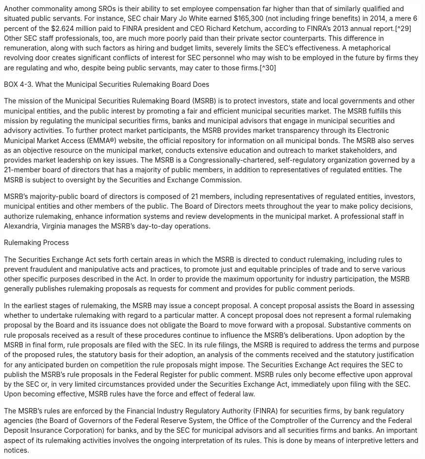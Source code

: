 Another commonality among SROs is their ability to set employee compensation far higher than that of similarly qualified and situated public servants. For instance, SEC chair Mary Jo White earned $165,300 (not including fringe benefits) in 2014, a mere 6 percent of the $2.624 million paid to FINRA president and CEO Richard Ketchum, according to FINRA’s 2013 annual report.[^29] Other SEC staff professionals, too, are much more poorly paid than their private sector counterparts. This difference in remuneration, along with such factors as hiring and budget limits, severely limits the SEC’s effectiveness. A metaphorical revolving door creates significant conflicts of interest for SEC personnel who may wish to be employed in the future by firms they are regulating and who, despite being public servants, may cater to those firms.[^30]

BOX 4-3. What the Municipal Securities Rulemaking Board Does

The mission of the Municipal Securities Rulemaking Board (MSRB) is to protect investors, state and local governments and other municipal entities, and the public interest by promoting a fair and efficient municipal securities market. The MSRB fulfills this mission by regulating the municipal securities firms, banks and municipal advisors that engage in municipal securities and advisory activities. To further protect market participants, the MSRB provides market transparency through its Electronic Municipal Market Access (EMMA®) website, the official repository for information on all municipal bonds. The MSRB also serves as an objective resource on the municipal market, conducts extensive education and outreach to market stakeholders, and provides market leadership on key issues. The MSRB is a Congressionally-chartered, self-regulatory organization governed by a 21-member board of directors that has a majority of public members, in addition to representatives of regulated entities. The MSRB is subject to oversight by the Securities and Exchange Commission.

MSRB’s majority-public board of directors is composed of 21 members, including representatives of regulated entities, investors, municipal entities and other members of the public. The Board of Directors meets throughout the year to make policy decisions, authorize rulemaking, enhance information systems and review developments in the municipal market. A professional staff in Alexandria, Virginia manages the MSRB’s day-to-day operations.

Rulemaking Process

The Securities Exchange Act sets forth certain areas in which the MSRB is directed to conduct rulemaking, including rules to prevent fraudulent and manipulative acts and practices, to promote just and equitable principles of trade and to serve various other specific purposes described in the Act. In order to provide the maximum opportunity for industry participation, the MSRB generally publishes rulemaking proposals as requests for comment and provides for public comment periods.

In the earliest stages of rulemaking, the MSRB may issue a concept proposal. A concept proposal assists the Board in assessing whether to undertake rulemaking with regard to a particular matter. A concept proposal does not represent a formal rulemaking proposal by the Board and its issuance does not obligate the Board to move forward with a proposal. Substantive comments on rule proposals received as a result of these procedures continue to influence the MSRB’s deliberations. Upon adoption by the MSRB in final form, rule proposals are filed with the SEC. In its rule filings, the MSRB is required to address the terms and purpose of the proposed rules, the statutory basis for their adoption, an analysis of the comments received and the statutory justification for any anticipated burden on competition the rule proposals might impose. The Securities Exchange Act requires the SEC to publish the MSRB’s rule proposals in the Federal Register for public comment. MSRB rules only become effective upon approval by the SEC or, in very limited circumstances provided under the Securities Exchange Act, immediately upon filing with the SEC. Upon becoming effective, MSRB rules have the force and effect of federal law.

The MSRB’s rules are enforced by the Financial Industry Regulatory Authority (FINRA) for securities firms, by bank regulatory agencies (the Board of Governors of the Federal Reserve System, the Office of the Comptroller of the Currency and the Federal Deposit Insurance Corporation) for banks, and by the SEC for municipal advisors and all securities firms and banks. An important aspect of its rulemaking activities involves the ongoing interpretation of its rules. This is done by means of interpretive letters and notices.
